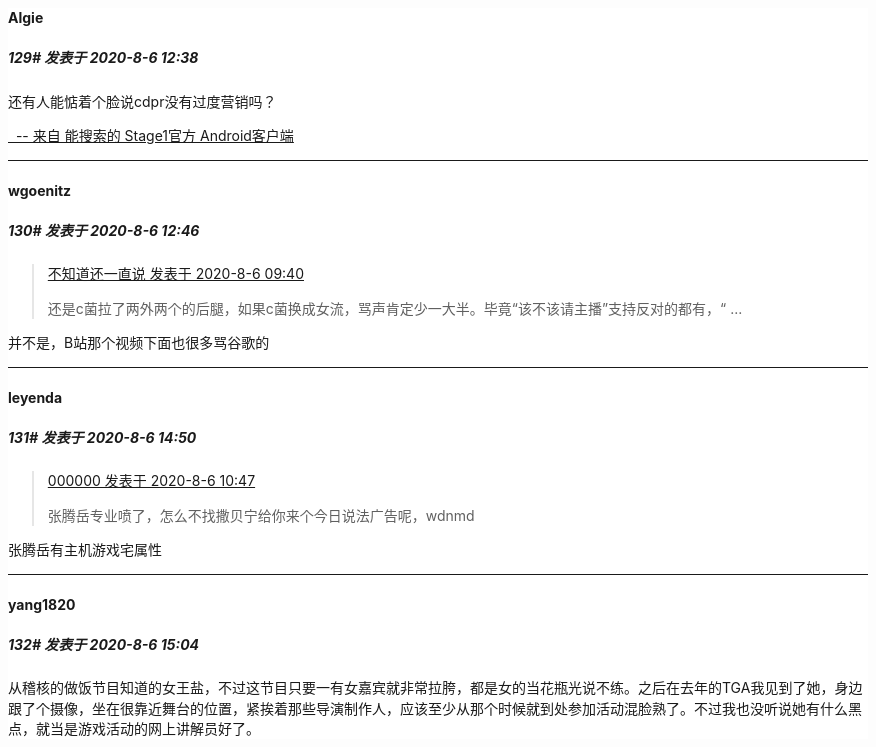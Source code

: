 ####  Algie  
##### 129#       发表于 2020-8-6 12:38




还有人能惦着个脸说cdpr没有过度营销吗？

[  -- 来自 能搜索的 Stage1官方 Android客户端](https://www.coolapk.com/apk/140634)







-----

####  wgoenitz  
##### 130#       发表于 2020-8-6 12:46



<blockquote><a href="httphttps://bbs.saraba1st.com/2b/forum.php?mod=redirect&amp;goto=findpost&amp;pid=48332741&amp;ptid=1953306" target="_blank">不知道还一直说 发表于 2020-8-6 09:40</a>

还是c菌拉了两外两个的后腿，如果c菌换成女流，骂声肯定少一大半。毕竟“该不该请主播”支持反对的都有，“ ...</blockquote>
并不是，B站那个视频下面也很多骂谷歌的







-----

####  leyenda  
##### 131#       发表于 2020-8-6 14:50



<blockquote><a href="httphttps://bbs.saraba1st.com/2b/forum.php?mod=redirect&amp;goto=findpost&amp;pid=48333472&amp;ptid=1953306" target="_blank">000000 发表于 2020-8-6 10:47</a>

张腾岳专业喷了，怎么不找撒贝宁给你来个今日说法广告呢，wdnmd</blockquote>
张腾岳有主机游戏宅属性







-----

####  yang1820  
##### 132#       发表于 2020-8-6 15:04




从稽核的做饭节目知道的女王盐，不过这节目只要一有女嘉宾就非常拉胯，都是女的当花瓶光说不练。之后在去年的TGA我见到了她，身边跟了个摄像，坐在很靠近舞台的位置，紧挨着那些导演制作人，应该至少从那个时候就到处参加活动混脸熟了。不过我也没听说她有什么黑点，就当是游戏活动的网上讲解员好了。


